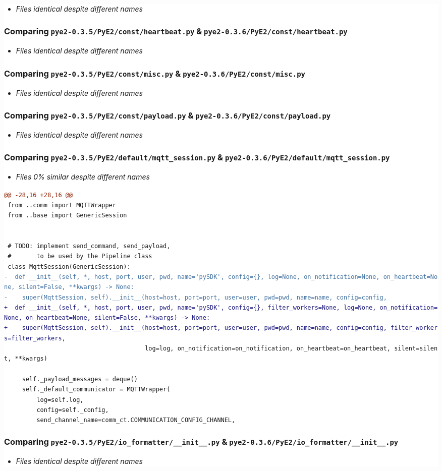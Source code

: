  * *Files identical despite different names*

### Comparing `pye2-0.3.5/PyE2/const/heartbeat.py` & `pye2-0.3.6/PyE2/const/heartbeat.py`

 * *Files identical despite different names*

### Comparing `pye2-0.3.5/PyE2/const/misc.py` & `pye2-0.3.6/PyE2/const/misc.py`

 * *Files identical despite different names*

### Comparing `pye2-0.3.5/PyE2/const/payload.py` & `pye2-0.3.6/PyE2/const/payload.py`

 * *Files identical despite different names*

### Comparing `pye2-0.3.5/PyE2/default/mqtt_session.py` & `pye2-0.3.6/PyE2/default/mqtt_session.py`

 * *Files 0% similar despite different names*

```diff
@@ -28,16 +28,16 @@
 from ..comm import MQTTWrapper
 from ..base import GenericSession
 
 
 # TODO: implement send_command, send_payload,
 #       to be used by the Pipeline class
 class MqttSession(GenericSession):
-  def __init__(self, *, host, port, user, pwd, name='pySDK', config={}, log=None, on_notification=None, on_heartbeat=None, silent=False, **kwargs) -> None:
-    super(MqttSession, self).__init__(host=host, port=port, user=user, pwd=pwd, name=name, config=config,
+  def __init__(self, *, host, port, user, pwd, name='pySDK', config={}, filter_workers=None, log=None, on_notification=None, on_heartbeat=None, silent=False, **kwargs) -> None:
+    super(MqttSession, self).__init__(host=host, port=port, user=user, pwd=pwd, name=name, config=config, filter_workers=filter_workers,
                                       log=log, on_notification=on_notification, on_heartbeat=on_heartbeat, silent=silent, **kwargs)
 
     self._payload_messages = deque()
     self._default_communicator = MQTTWrapper(
         log=self.log,
         config=self._config,
         send_channel_name=comm_ct.COMMUNICATION_CONFIG_CHANNEL,
```

### Comparing `pye2-0.3.5/PyE2/io_formatter/__init__.py` & `pye2-0.3.6/PyE2/io_formatter/__init__.py`

 * *Files identical despite different names*
